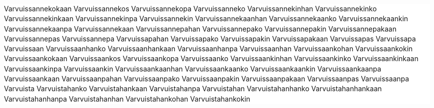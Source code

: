 Varvuissannekokaan
Varvuissannekos
Varvuissannekopa
Varvuissanneko
Varvuissannekinhan
Varvuissannekinko
Varvuissannekinkaan
Varvuissannekinpa
Varvuissannekin
Varvuissannekaanhan
Varvuissannekaanko
Varvuissannekaankin
Varvuissannekaanpa
Varvuissannekaan
Varvuissannepahan
Varvuissannepako
Varvuissannepakin
Varvuissannepakaan
Varvuissannepas
Varvuissannepa
Varvuissapahan
Varvuissapako
Varvuissapakin
Varvuissapakaan
Varvuissapas
Varvuissapa
Varvuissaan
Varvuissaanhanko
Varvuissaanhankaan
Varvuissaanhanpa
Varvuissaanhan
Varvuissaankohan
Varvuissaankokin
Varvuissaankokaan
Varvuissaankos
Varvuissaankopa
Varvuissaanko
Varvuissaankinhan
Varvuissaankinko
Varvuissaankinkaan
Varvuissaankinpa
Varvuissaankin
Varvuissaankaanhan
Varvuissaankaanko
Varvuissaankaankin
Varvuissaankaanpa
Varvuissaankaan
Varvuissaanpahan
Varvuissaanpako
Varvuissaanpakin
Varvuissaanpakaan
Varvuissaanpas
Varvuissaanpa
Varvuista
Varvuistahanko
Varvuistahankaan
Varvuistahanpa
Varvuistahan
Varvuistahanhanko
Varvuistahanhankaan
Varvuistahanhanpa
Varvuistahanhan
Varvuistahankohan
Varvuistahankokin